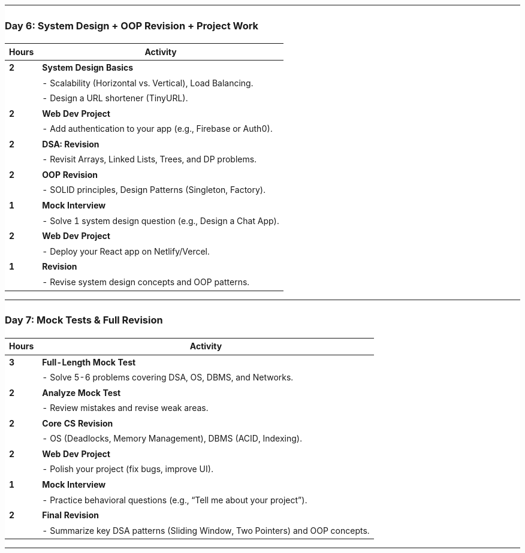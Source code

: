 
---

### **Day 6: System Design + OOP Revision + Project Work**
| **Hours** | **Activity**                                                                                         |
|-----------|-----------------------------------------------------------------------------------------------------|
| **2**     | **System Design Basics**                                                                            |
|           | - Scalability (Horizontal vs. Vertical), Load Balancing.                                           |
|           | - Design a URL shortener (TinyURL).                                                                |
| **2**     | **Web Dev Project**                                                                                 |
|           | - Add authentication to your app (e.g., Firebase or Auth0).                                        |
| **2**     | **DSA: Revision**                                                                                   |
|           | - Revisit Arrays, Linked Lists, Trees, and DP problems.                                            |
| **2**     | **OOP Revision**                                                                                    |
|           | - SOLID principles, Design Patterns (Singleton, Factory).                                          |
| **1**     | **Mock Interview**                                                                                  |
|           | - Solve 1 system design question (e.g., Design a Chat App).                                        |
| **2**     | **Web Dev Project**                                                                                 |
|           | - Deploy your React app on Netlify/Vercel.                                                         |
| **1**     | **Revision**                                                                                        |
|           | - Revise system design concepts and OOP patterns.                                                  |

---

### **Day 7: Mock Tests & Full Revision**
| **Hours** | **Activity**                                                                                         |
|-----------|-----------------------------------------------------------------------------------------------------|
| **3**     | **Full-Length Mock Test**                                                                           |
|           | - Solve 5-6 problems covering DSA, OS, DBMS, and Networks.                                         |
| **2**     | **Analyze Mock Test**                                                                               |
|           | - Review mistakes and revise weak areas.                                                           |
| **2**     | **Core CS Revision**                                                                                |
|           | - OS (Deadlocks, Memory Management), DBMS (ACID, Indexing).                                        |
| **2**     | **Web Dev Project**                                                                                 |
|           | - Polish your project (fix bugs, improve UI).                                                     |
| **1**     | **Mock Interview**                                                                                  |
|           | - Practice behavioral questions (e.g., “Tell me about your project”).                             |
| **2**     | **Final Revision**                                                                                  |
|           | - Summarize key DSA patterns (Sliding Window, Two Pointers) and OOP concepts.                      |

---